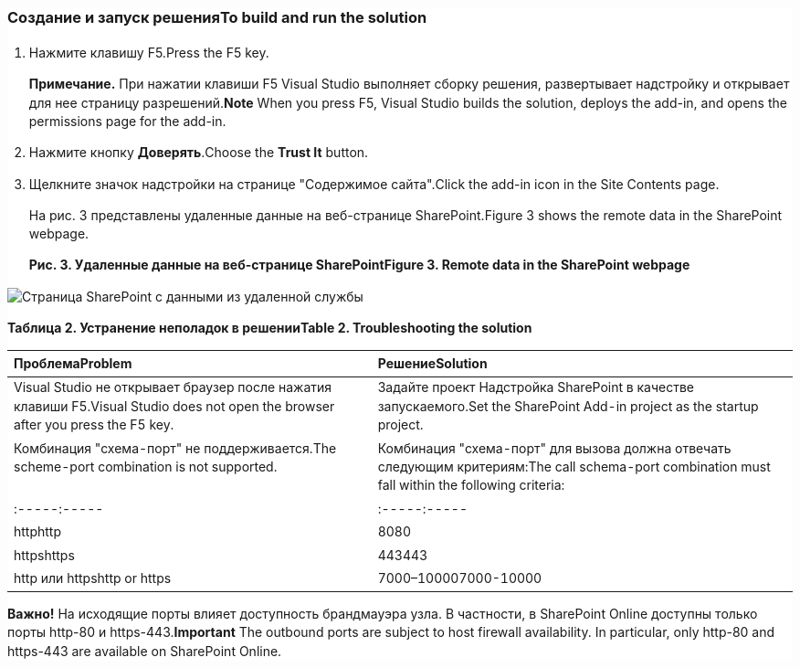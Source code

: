  

### <a name="to-build-and-run-the-solution"></a><span data-ttu-id="a3053-180">Создание и запуск решения</span><span class="sxs-lookup"><span data-stu-id="a3053-180">To build and run the solution</span></span>


1. <span data-ttu-id="a3053-181">Нажмите клавишу F5.</span><span class="sxs-lookup"><span data-stu-id="a3053-181">Press the F5 key.</span></span>
    
     <span data-ttu-id="a3053-182">**Примечание.** При нажатии клавиши F5 Visual Studio выполняет сборку решения, развертывает надстройку и открывает для нее страницу разрешений.</span><span class="sxs-lookup"><span data-stu-id="a3053-182">**Note**  When you press F5, Visual Studio builds the solution, deploys the add-in, and opens the permissions page for the add-in.</span></span>
2. <span data-ttu-id="a3053-183">Нажмите кнопку **Доверять**.</span><span class="sxs-lookup"><span data-stu-id="a3053-183">Choose the  **Trust It** button.</span></span>
    
 
3. <span data-ttu-id="a3053-184">Щелкните значок надстройки на странице "Содержимое сайта".</span><span class="sxs-lookup"><span data-stu-id="a3053-184">Click the add-in icon in the Site Contents page.</span></span>
    
    <span data-ttu-id="a3053-185">На рис. 3 представлены удаленные данные на веб-странице SharePoint.</span><span class="sxs-lookup"><span data-stu-id="a3053-185">Figure 3 shows the remote data in the SharePoint webpage.</span></span>
    

    <span data-ttu-id="a3053-186">**Рис. 3. Удаленные данные на веб-странице SharePoint**</span><span class="sxs-lookup"><span data-stu-id="a3053-186">**Figure 3. Remote data in the SharePoint webpage**</span></span>

 

  ![Страница SharePoint с данными из удаленной службы](../images/WebProxy_result.png)
 

 

 

<span data-ttu-id="a3053-188">**Таблица 2. Устранение неполадок в решении**</span><span class="sxs-lookup"><span data-stu-id="a3053-188">**Table 2. Troubleshooting the solution**</span></span>


|<span data-ttu-id="a3053-189">**Проблема**</span><span class="sxs-lookup"><span data-stu-id="a3053-189">**Problem**</span></span>|<span data-ttu-id="a3053-190">**Решение**</span><span class="sxs-lookup"><span data-stu-id="a3053-190">**Solution**</span></span>|
|:-----|:-----|
|<span data-ttu-id="a3053-191">Visual Studio не открывает браузер после нажатия клавиши F5.</span><span class="sxs-lookup"><span data-stu-id="a3053-191">Visual Studio does not open the browser after you press the F5 key.</span></span>|<span data-ttu-id="a3053-192">Задайте проект Надстройка SharePoint в качестве запускаемого.</span><span class="sxs-lookup"><span data-stu-id="a3053-192">Set the SharePoint Add-in project as the startup project.</span></span>|
|<span data-ttu-id="a3053-193">Комбинация "схема-порт" не поддерживается.</span><span class="sxs-lookup"><span data-stu-id="a3053-193">The scheme-port combination is not supported.</span></span>|<span data-ttu-id="a3053-194">Комбинация "схема-порт" для вызова должна отвечать следующим критериям:</span><span class="sxs-lookup"><span data-stu-id="a3053-194">The call schema-port combination must fall within the following criteria:</span></span>|<span data-ttu-id="a3053-195">**Схема**</span><span class="sxs-lookup"><span data-stu-id="a3053-195">**Scheme**</span></span>|<span data-ttu-id="a3053-196">**Порт**</span><span class="sxs-lookup"><span data-stu-id="a3053-196">**Port**</span></span>|
|<span data-ttu-id="a3053-197">:-----</span><span class="sxs-lookup"><span data-stu-id="a3053-197">:-----</span></span>|<span data-ttu-id="a3053-198">:-----</span><span class="sxs-lookup"><span data-stu-id="a3053-198">:-----</span></span>|
|<span data-ttu-id="a3053-199">http</span><span class="sxs-lookup"><span data-stu-id="a3053-199">http</span></span>|<span data-ttu-id="a3053-200">80</span><span class="sxs-lookup"><span data-stu-id="a3053-200">80</span></span>|
|<span data-ttu-id="a3053-201">https</span><span class="sxs-lookup"><span data-stu-id="a3053-201">https</span></span>|<span data-ttu-id="a3053-202">443</span><span class="sxs-lookup"><span data-stu-id="a3053-202">443</span></span>|
|<span data-ttu-id="a3053-203">http или https</span><span class="sxs-lookup"><span data-stu-id="a3053-203">http or https</span></span>|<span data-ttu-id="a3053-204">7000–10000</span><span class="sxs-lookup"><span data-stu-id="a3053-204">7000-10000</span></span>|

 <span data-ttu-id="a3053-p109">**Важно!** На исходящие порты влияет доступность брандмауэра узла. В частности, в SharePoint Online доступны только порты http-80 и https-443.</span><span class="sxs-lookup"><span data-stu-id="a3053-p109">**Important**  The outbound ports are subject to host firewall availability. In particular, only http-80 and https-443 are available on SharePoint Online.</span></span>
 